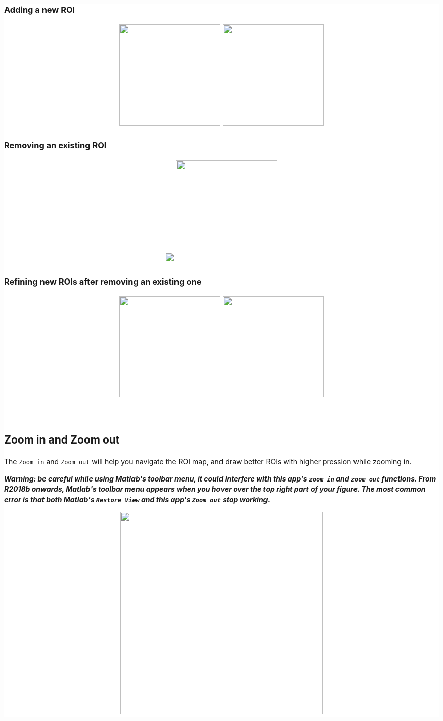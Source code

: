 ### Adding a new ROI

<p align="center">
<img width="200" height="200" src="https://github.com/ucsb-goard-lab/defineCellROIs/blob/87930b312e99a27c96d4142e951496c790b7f078/screenShots/definingNewROI.png">
<img width="200" height="200" src="https://github.com/ucsb-goard-lab/defineCellROIs/blob/87930b312e99a27c96d4142e951496c790b7f078/screenShots/newROIcreated.png">
</p>

### Removing an existing ROI

<p align="center">
<img awidth="200" height="200" src="https://github.com/ucsb-goard-lab/defineCellROIs/blob/87930b312e99a27c96d4142e951496c790b7f078/screenShots/removingROI.png">
<img width="200" height="200" src="https://github.com/ucsb-goard-lab/defineCellROIs/blob/87930b312e99a27c96d4142e951496c790b7f078/screenShots/ROIremoved.png">
</p>

### Refining new ROIs after removing an existing one

<p align="center">
<img width="200" height="200" src="https://github.com/ucsb-goard-lab/defineCellROIs/blob/87930b312e99a27c96d4142e951496c790b7f078/screenShots/refinedROI1.png">
<img width="200" height="200" src="https://github.com/ucsb-goard-lab/defineCellROIs/blob/87930b312e99a27c96d4142e951496c790b7f078/screenShots/refinedROI2.png">
</p>

<br />

## Zoom in and Zoom out

The ``Zoom in`` and ``Zoom out`` will help you navigate the ROI map, and draw better ROIs with higher pression while zooming in.

***Warning: be careful while using Matlab's toolbar menu, it could interfere with this app's ``zoom in`` and ``zoom out`` functions.
From R2018b onwards, Matlab's toolbar menu appears when you hover over the top right part of your figure.
The most common error is that both Matlab's ``Restore View`` and this app's ``Zoom out`` stop working.***

<p align="center">
<img width="400" height="400" src="https://github.com/ucsb-goard-lab/defineCellROIs/blob/87930b312e99a27c96d4142e951496c790b7f078/screenShots/zoomingIn1.png">